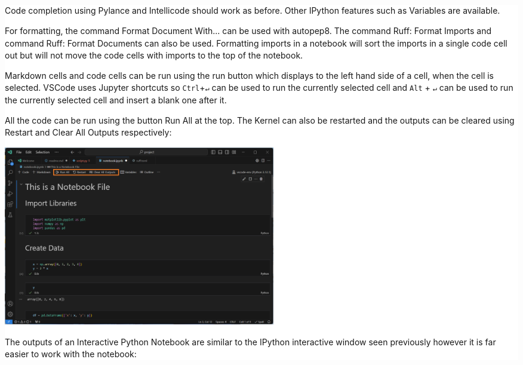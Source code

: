 Code completion using Pylance and Intellicode should work as before. Other IPython features such as Variables are available. 

For formatting, the command Format Document With... can be used with autopep8. The command Ruff: Format Imports and command Ruff: Format Documents can also be used. Formatting imports in a notebook will sort the imports in a single code cell out but will not move the code cells with imports to the top of the notebook.

Markdown cells and code cells can be run using the run button which displays to the left hand side of a cell, when the cell is selected. VSCode uses Jupyter shortcuts so ```Ctrl```+```↵``` can be used to run the currently selected cell and ```Alt``` + ```↵``` can be used to run the currently selected cell and insert a blank one after it.

All the code can be run using the button Run All at the top. The Kernel can also be restarted and the outputs can be cleared using Restart and Clear All Outputs respectively:

<img src='./images/img_053.png' alt='img_053' width='450'/>

The outputs of an Interactive Python Notebook are similar to the IPython interactive window seen previously however it is far easier to work with the notebook:
